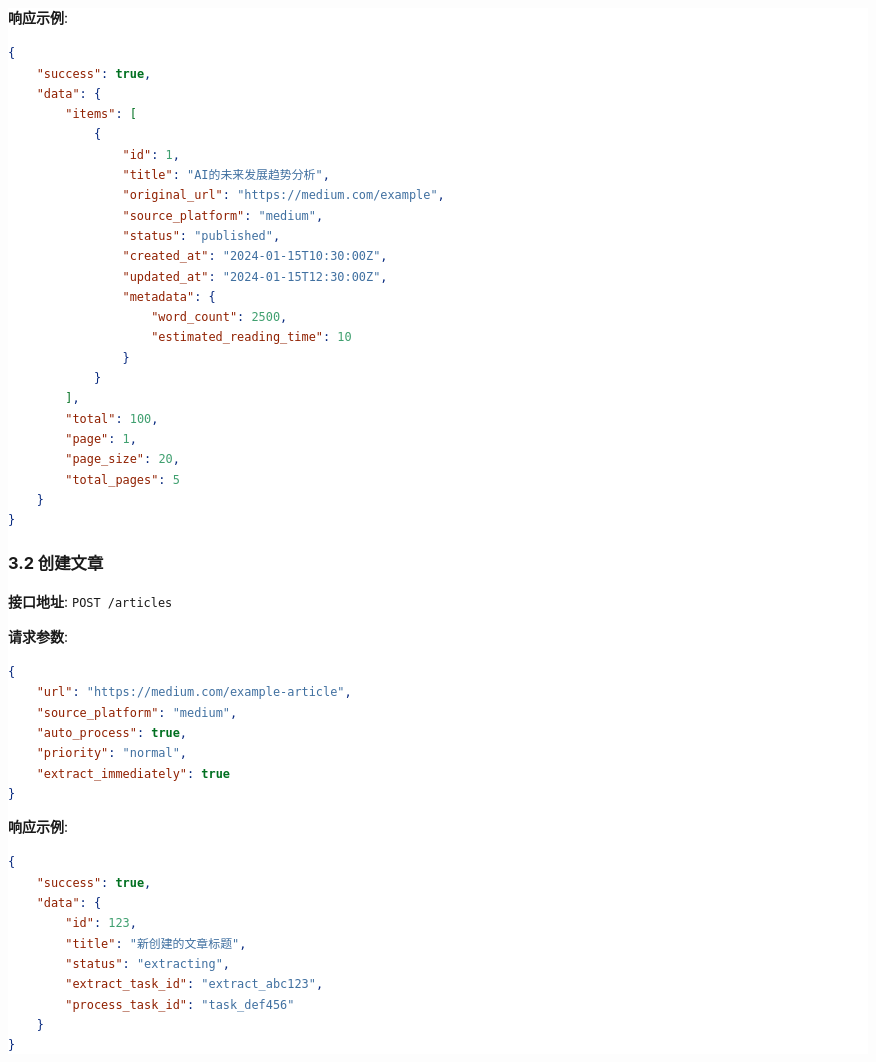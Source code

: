 **响应示例**:
```json
{
    "success": true,
    "data": {
        "items": [
            {
                "id": 1,
                "title": "AI的未来发展趋势分析",
                "original_url": "https://medium.com/example",
                "source_platform": "medium",
                "status": "published",
                "created_at": "2024-01-15T10:30:00Z",
                "updated_at": "2024-01-15T12:30:00Z",
                "metadata": {
                    "word_count": 2500,
                    "estimated_reading_time": 10
                }
            }
        ],
        "total": 100,
        "page": 1,
        "page_size": 20,
        "total_pages": 5
    }
}
```

### 3.2 创建文章

**接口地址**: `POST /articles`

**请求参数**:
```json
{
    "url": "https://medium.com/example-article",
    "source_platform": "medium",
    "auto_process": true,
    "priority": "normal",
    "extract_immediately": true
}
```

**响应示例**:
```json
{
    "success": true,
    "data": {
        "id": 123,
        "title": "新创建的文章标题",
        "status": "extracting",
        "extract_task_id": "extract_abc123",
        "process_task_id": "task_def456"
    }
}
```
